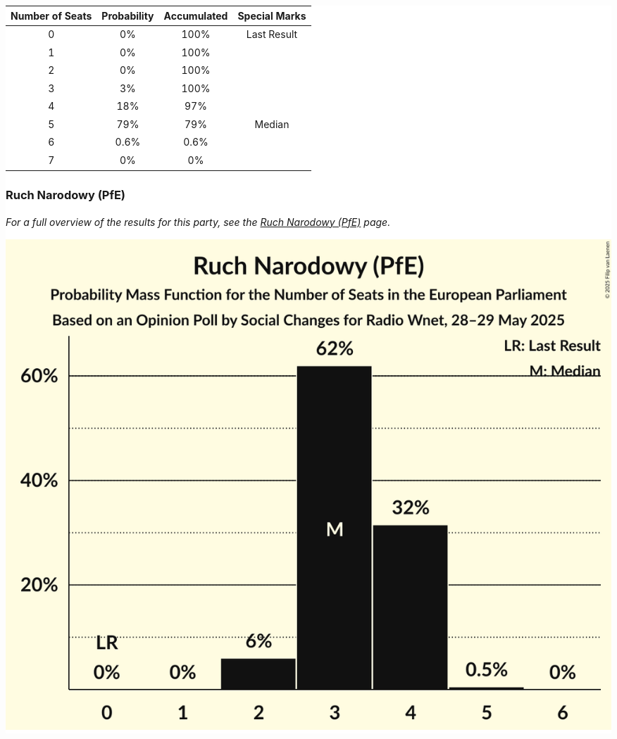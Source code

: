 | Number of Seats | Probability | Accumulated | Special Marks |
|:---------------:|:-----------:|:-----------:|:-------------:|
| 0 | 0% | 100% | Last Result |
| 1 | 0% | 100% |  |
| 2 | 0% | 100% |  |
| 3 | 3% | 100% |  |
| 4 | 18% | 97% |  |
| 5 | 79% | 79% | Median |
| 6 | 0.6% | 0.6% |  |
| 7 | 0% | 0% |  |

### Ruch Narodowy (PfE)

*For a full overview of the results for this party, see the [Ruch Narodowy (PfE)](party-ruchnarodowypfe.html) page.*

![Graph with seats probability mass function not yet produced](2025-05-29-SocialChanges-seats-pmf-ruchnarodowypfe.png "Seats Probability Mass Function")
